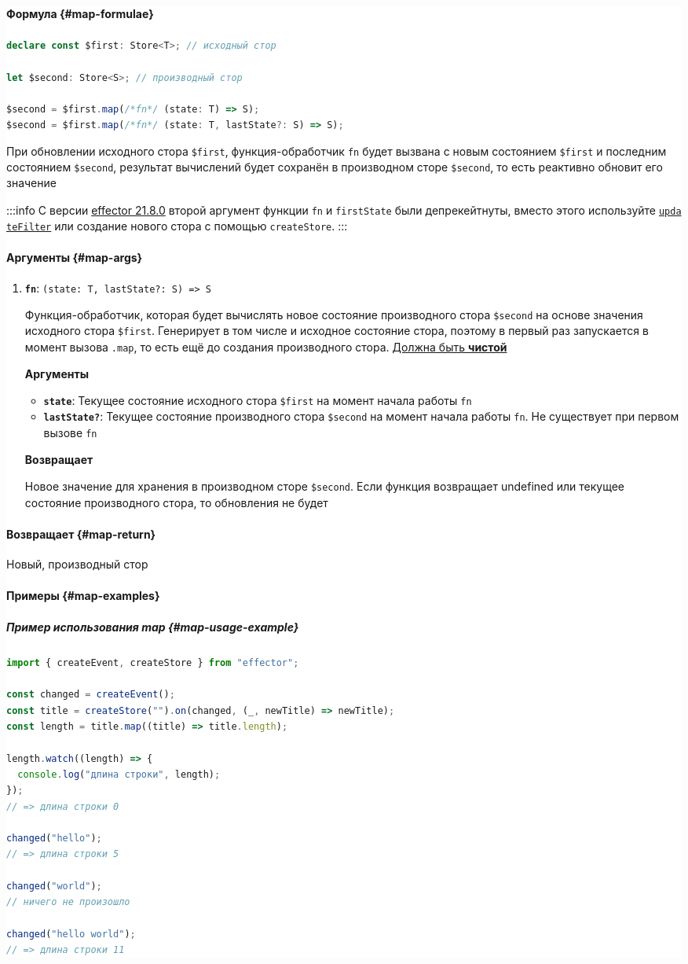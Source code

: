 #### Формула {#map-formulae}

```ts
declare const $first: Store<T>; // исходный стор

let $second: Store<S>; // производный стор

$second = $first.map(/*fn*/ (state: T) => S);
$second = $first.map(/*fn*/ (state: T, lastState?: S) => S);
```

При обновлении исходного стора `$first`, функция-обработчик `fn` будет вызвана с новым состоянием `$first` и последним состоянием `$second`, результат вычислений будет сохранён в производном сторе `$second`, то есть реактивно обновит его значение

:::info
С версии [effector 21.8.0](https://github.com/effector/effector/releases/tag/effector%4021.8.0) второй аргумент функции `fn` и `firstState` были депрекейтнуты, вместо этого используйте [`updateFilter`](/ru/api/effector/createStore) или создание нового стора с помощью `createStore`.
:::

#### Аргументы {#map-args}

1.  **`fn`**: `(state: T, lastState?: S) => S`

    Функция-обработчик, которая будет вычислять новое состояние производного стора `$second` на основе значения исходного стора `$first`. Генерирует в том числе и исходное состояние стора, поэтому в первый раз запускается в момент вызова `.map`, то есть ещё до создания производного стора. [Должна быть **чистой**](/ru/explanation/glossary#purity)

    **Аргументы**

    - **`state`**: Текущее состояние исходного стора `$first` на момент начала работы `fn`
    - **`lastState?`**: Текущее состояние производного стора `$second` на момент начала работы `fn`. Не существует при первом вызове `fn`

    **Возвращает**

    Новое значение для хранения в производном сторе `$second`. Если функция возвращает undefined или текущее состояние производного стора, то обновления не будет

#### Возвращает {#map-return}

Новый, производный стор

#### Примеры {#map-examples}

##### Пример использования map {#map-usage-example}

```js
import { createEvent, createStore } from "effector";

const changed = createEvent();
const title = createStore("").on(changed, (_, newTitle) => newTitle);
const length = title.map((title) => title.length);

length.watch((length) => {
  console.log("длина строки", length);
});
// => длина строки 0

changed("hello");
// => длина строки 5

changed("world");
// ничего не произошло

changed("hello world");
// => длина строки 11
```